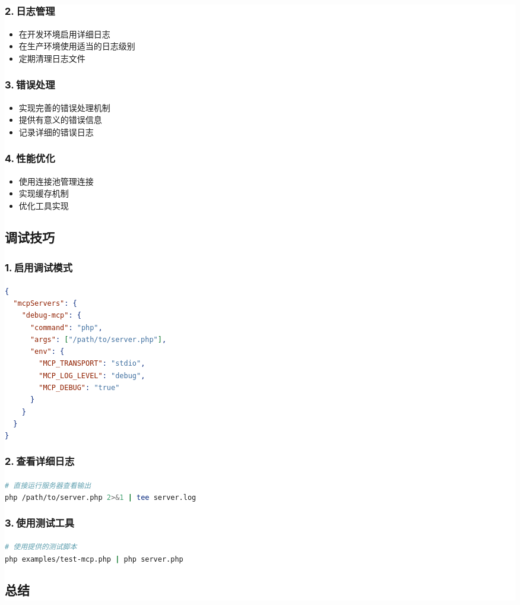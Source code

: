 ### 2. 日志管理

- 在开发环境启用详细日志
- 在生产环境使用适当的日志级别
- 定期清理日志文件

### 3. 错误处理

- 实现完善的错误处理机制
- 提供有意义的错误信息
- 记录详细的错误日志

### 4. 性能优化

- 使用连接池管理连接
- 实现缓存机制
- 优化工具实现

## 调试技巧

### 1. 启用调试模式

```json
{
  "mcpServers": {
    "debug-mcp": {
      "command": "php",
      "args": ["/path/to/server.php"],
      "env": {
        "MCP_TRANSPORT": "stdio",
        "MCP_LOG_LEVEL": "debug",
        "MCP_DEBUG": "true"
      }
    }
  }
}
```

### 2. 查看详细日志

```bash
# 直接运行服务器查看输出
php /path/to/server.php 2>&1 | tee server.log
```

### 3. 使用测试工具

```bash
# 使用提供的测试脚本
php examples/test-mcp.php | php server.php
```

## 总结
